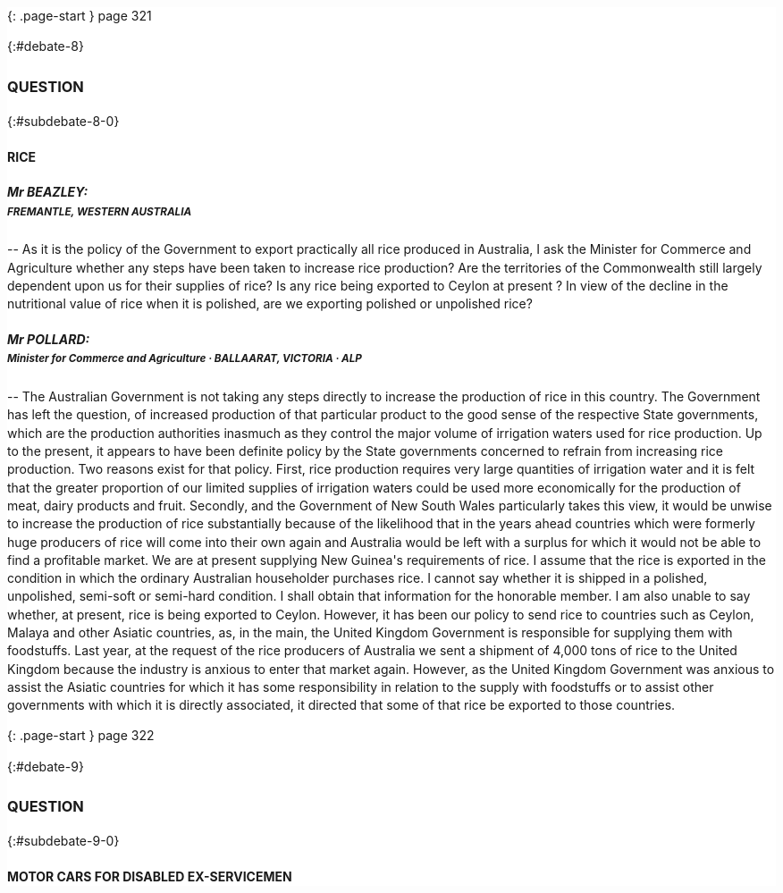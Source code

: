 {: .page-start }
page 321

{:#debate-8}
### QUESTION

{:#subdebate-8-0}
#### RICE

##### Mr BEAZLEY:<br><small class="text-muted">FREMANTLE, WESTERN AUSTRALIA</small>

-- As it is the policy of the Government to export practically all rice produced in Australia, I ask the Minister for Commerce and Agriculture whether any steps have been taken to increase rice production? Are the territories of the Commonwealth still largely dependent upon us for their supplies of rice? Is any rice being exported to Ceylon at present ? In view of the decline in the nutritional value of rice when it is polished, are we exporting polished or unpolished rice? 

##### Mr POLLARD:<br><small class="text-muted">Minister for Commerce and Agriculture &middot; BALLAARAT, VICTORIA &middot; ALP</small>

-- The Australian Government is not taking any steps directly to increase the production of rice in this country. The Government has left the question, of increased production of that particular product to the good sense of the respective State governments, which are the production authorities inasmuch as they control the major volume of irrigation waters used for rice production. Up to the present, it appears to have been definite policy by the State governments concerned to refrain from increasing rice production. Two reasons exist for that policy. First, rice production requires very large quantities of irrigation water and it is felt that the greater proportion of our limited supplies of irrigation waters could be used more economically for the production of meat, dairy products and fruit. Secondly, and the Government of New South Wales particularly takes this view, it would be unwise to increase the production of rice substantially because of the likelihood that in the years ahead countries which were formerly huge producers of rice will come into their own again and Australia would be left with a surplus for which it would not be able to find a profitable market. We are at present supplying New Guinea's requirements of rice. I assume that the rice is exported in the condition in which the ordinary Australian householder purchases rice. I cannot say whether it is shipped in a polished, unpolished, semi-soft or semi-hard condition. I shall obtain that information for the  honorable member. I am also unable to say whether, at present, rice is being exported to Ceylon. However, it has been our policy to send rice to countries such as Ceylon, Malaya and other Asiatic countries, as, in the main, the United Kingdom Government is responsible for supplying them with foodstuffs. Last year, at the request of the rice producers of Australia we sent a shipment of 4,000 tons of rice to the United Kingdom because the industry is anxious to enter that market again. However, as the United Kingdom Government was anxious to assist the Asiatic countries for which it has some responsibility in relation to the supply with foodstuffs or to assist other governments with which it is directly associated, it directed that some of that rice be exported to those countries. 

{: .page-start }
page 322

{:#debate-9}
### QUESTION

{:#subdebate-9-0}
#### MOTOR CARS FOR DISABLED EX-SERVICEMEN

